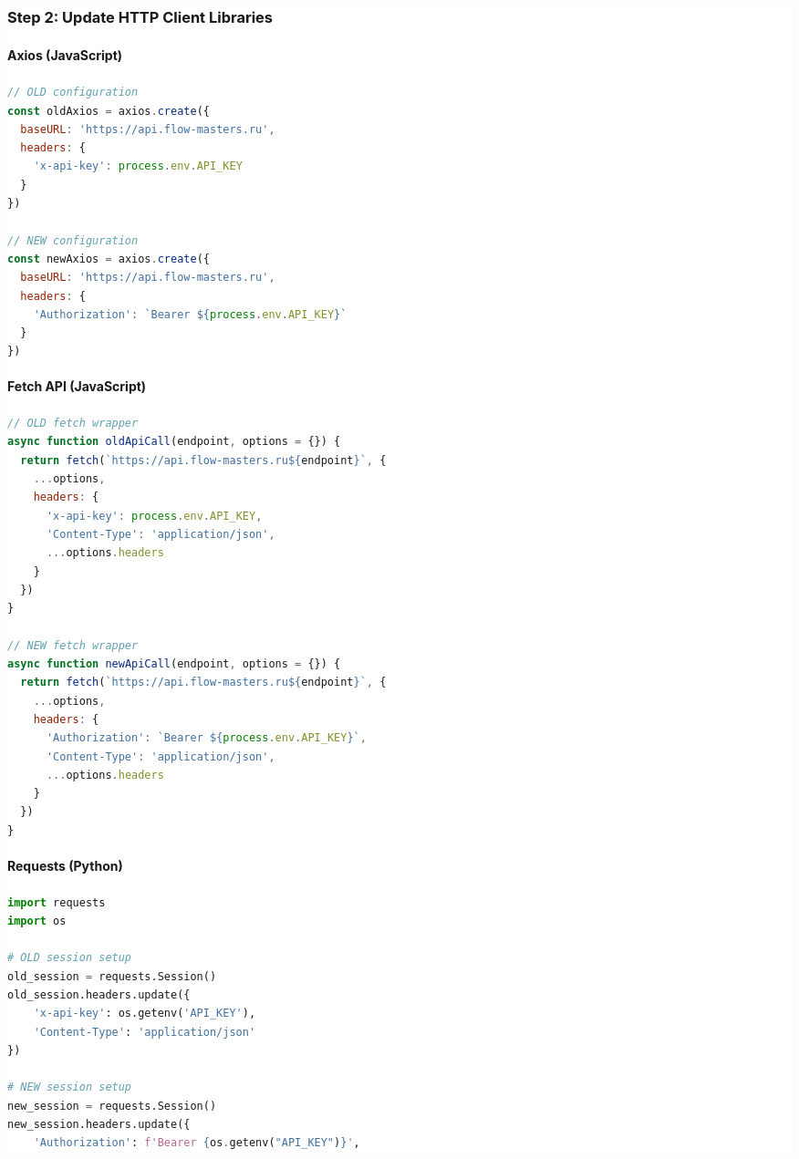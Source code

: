 ### Step 2: Update HTTP Client Libraries

#### Axios (JavaScript)
```javascript
// OLD configuration
const oldAxios = axios.create({
  baseURL: 'https://api.flow-masters.ru',
  headers: {
    'x-api-key': process.env.API_KEY
  }
})

// NEW configuration
const newAxios = axios.create({
  baseURL: 'https://api.flow-masters.ru',
  headers: {
    'Authorization': `Bearer ${process.env.API_KEY}`
  }
})
```

#### Fetch API (JavaScript)
```javascript
// OLD fetch wrapper
async function oldApiCall(endpoint, options = {}) {
  return fetch(`https://api.flow-masters.ru${endpoint}`, {
    ...options,
    headers: {
      'x-api-key': process.env.API_KEY,
      'Content-Type': 'application/json',
      ...options.headers
    }
  })
}

// NEW fetch wrapper
async function newApiCall(endpoint, options = {}) {
  return fetch(`https://api.flow-masters.ru${endpoint}`, {
    ...options,
    headers: {
      'Authorization': `Bearer ${process.env.API_KEY}`,
      'Content-Type': 'application/json',
      ...options.headers
    }
  })
}
```

#### Requests (Python)
```python
import requests
import os

# OLD session setup
old_session = requests.Session()
old_session.headers.update({
    'x-api-key': os.getenv('API_KEY'),
    'Content-Type': 'application/json'
})

# NEW session setup
new_session = requests.Session()
new_session.headers.update({
    'Authorization': f'Bearer {os.getenv("API_KEY")}',
```